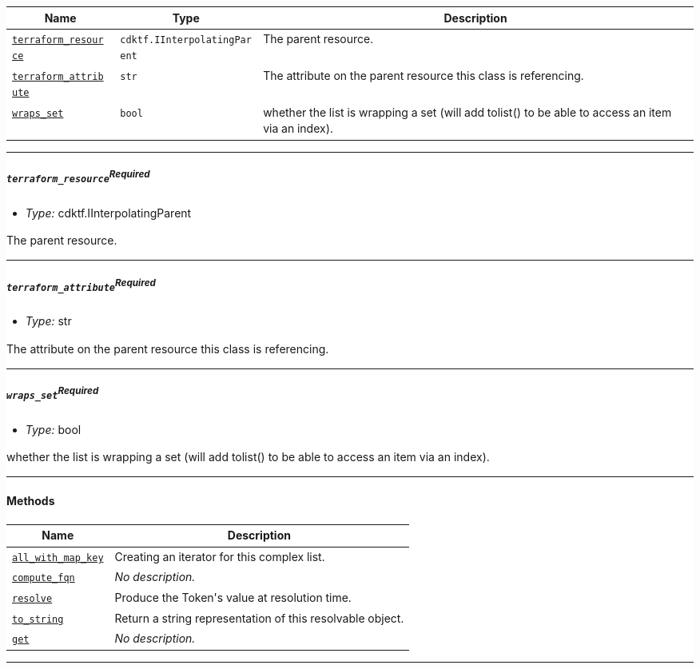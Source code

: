 | **Name** | **Type** | **Description** |
| --- | --- | --- |
| <code><a href="#rhizo-co-terraform-provider-oci.dataOciContainerInstancesContainerInstanceShapes.DataOciContainerInstancesContainerInstanceShapesContainerInstanceShapeCollectionItemsMemoryOptionsList.Initializer.parameter.terraformResource">terraform_resource</a></code> | <code>cdktf.IInterpolatingParent</code> | The parent resource. |
| <code><a href="#rhizo-co-terraform-provider-oci.dataOciContainerInstancesContainerInstanceShapes.DataOciContainerInstancesContainerInstanceShapesContainerInstanceShapeCollectionItemsMemoryOptionsList.Initializer.parameter.terraformAttribute">terraform_attribute</a></code> | <code>str</code> | The attribute on the parent resource this class is referencing. |
| <code><a href="#rhizo-co-terraform-provider-oci.dataOciContainerInstancesContainerInstanceShapes.DataOciContainerInstancesContainerInstanceShapesContainerInstanceShapeCollectionItemsMemoryOptionsList.Initializer.parameter.wrapsSet">wraps_set</a></code> | <code>bool</code> | whether the list is wrapping a set (will add tolist() to be able to access an item via an index). |

---

##### `terraform_resource`<sup>Required</sup> <a name="terraform_resource" id="rhizo-co-terraform-provider-oci.dataOciContainerInstancesContainerInstanceShapes.DataOciContainerInstancesContainerInstanceShapesContainerInstanceShapeCollectionItemsMemoryOptionsList.Initializer.parameter.terraformResource"></a>

- *Type:* cdktf.IInterpolatingParent

The parent resource.

---

##### `terraform_attribute`<sup>Required</sup> <a name="terraform_attribute" id="rhizo-co-terraform-provider-oci.dataOciContainerInstancesContainerInstanceShapes.DataOciContainerInstancesContainerInstanceShapesContainerInstanceShapeCollectionItemsMemoryOptionsList.Initializer.parameter.terraformAttribute"></a>

- *Type:* str

The attribute on the parent resource this class is referencing.

---

##### `wraps_set`<sup>Required</sup> <a name="wraps_set" id="rhizo-co-terraform-provider-oci.dataOciContainerInstancesContainerInstanceShapes.DataOciContainerInstancesContainerInstanceShapesContainerInstanceShapeCollectionItemsMemoryOptionsList.Initializer.parameter.wrapsSet"></a>

- *Type:* bool

whether the list is wrapping a set (will add tolist() to be able to access an item via an index).

---

#### Methods <a name="Methods" id="Methods"></a>

| **Name** | **Description** |
| --- | --- |
| <code><a href="#rhizo-co-terraform-provider-oci.dataOciContainerInstancesContainerInstanceShapes.DataOciContainerInstancesContainerInstanceShapesContainerInstanceShapeCollectionItemsMemoryOptionsList.allWithMapKey">all_with_map_key</a></code> | Creating an iterator for this complex list. |
| <code><a href="#rhizo-co-terraform-provider-oci.dataOciContainerInstancesContainerInstanceShapes.DataOciContainerInstancesContainerInstanceShapesContainerInstanceShapeCollectionItemsMemoryOptionsList.computeFqn">compute_fqn</a></code> | *No description.* |
| <code><a href="#rhizo-co-terraform-provider-oci.dataOciContainerInstancesContainerInstanceShapes.DataOciContainerInstancesContainerInstanceShapesContainerInstanceShapeCollectionItemsMemoryOptionsList.resolve">resolve</a></code> | Produce the Token's value at resolution time. |
| <code><a href="#rhizo-co-terraform-provider-oci.dataOciContainerInstancesContainerInstanceShapes.DataOciContainerInstancesContainerInstanceShapesContainerInstanceShapeCollectionItemsMemoryOptionsList.toString">to_string</a></code> | Return a string representation of this resolvable object. |
| <code><a href="#rhizo-co-terraform-provider-oci.dataOciContainerInstancesContainerInstanceShapes.DataOciContainerInstancesContainerInstanceShapesContainerInstanceShapeCollectionItemsMemoryOptionsList.get">get</a></code> | *No description.* |

---